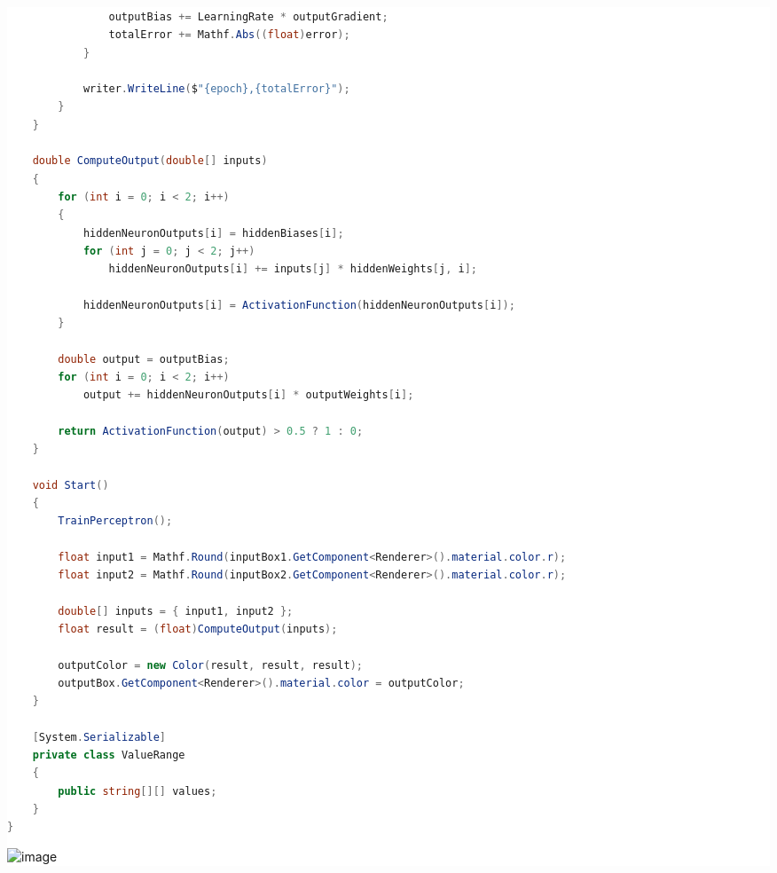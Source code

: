 ```cs
                outputBias += LearningRate * outputGradient;
                totalError += Mathf.Abs((float)error);
            }

            writer.WriteLine($"{epoch},{totalError}");
        }
    }

    double ComputeOutput(double[] inputs)
    {
        for (int i = 0; i < 2; i++)
        {
            hiddenNeuronOutputs[i] = hiddenBiases[i];
            for (int j = 0; j < 2; j++)
                hiddenNeuronOutputs[i] += inputs[j] * hiddenWeights[j, i];

            hiddenNeuronOutputs[i] = ActivationFunction(hiddenNeuronOutputs[i]);
        }

        double output = outputBias;
        for (int i = 0; i < 2; i++)
            output += hiddenNeuronOutputs[i] * outputWeights[i];

        return ActivationFunction(output) > 0.5 ? 1 : 0;
    }

    void Start()
    {
        TrainPerceptron();

        float input1 = Mathf.Round(inputBox1.GetComponent<Renderer>().material.color.r);
        float input2 = Mathf.Round(inputBox2.GetComponent<Renderer>().material.color.r);

        double[] inputs = { input1, input2 };
        float result = (float)ComputeOutput(inputs);

        outputColor = new Color(result, result, result);
        outputBox.GetComponent<Renderer>().material.color = outputColor;
    }

    [System.Serializable]
    private class ValueRange
    {
        public string[][] values;
    }
}

```
![image](https://github.com/user-attachments/assets/e5b0b438-edf7-4758-82ad-ca66421ccafd)
